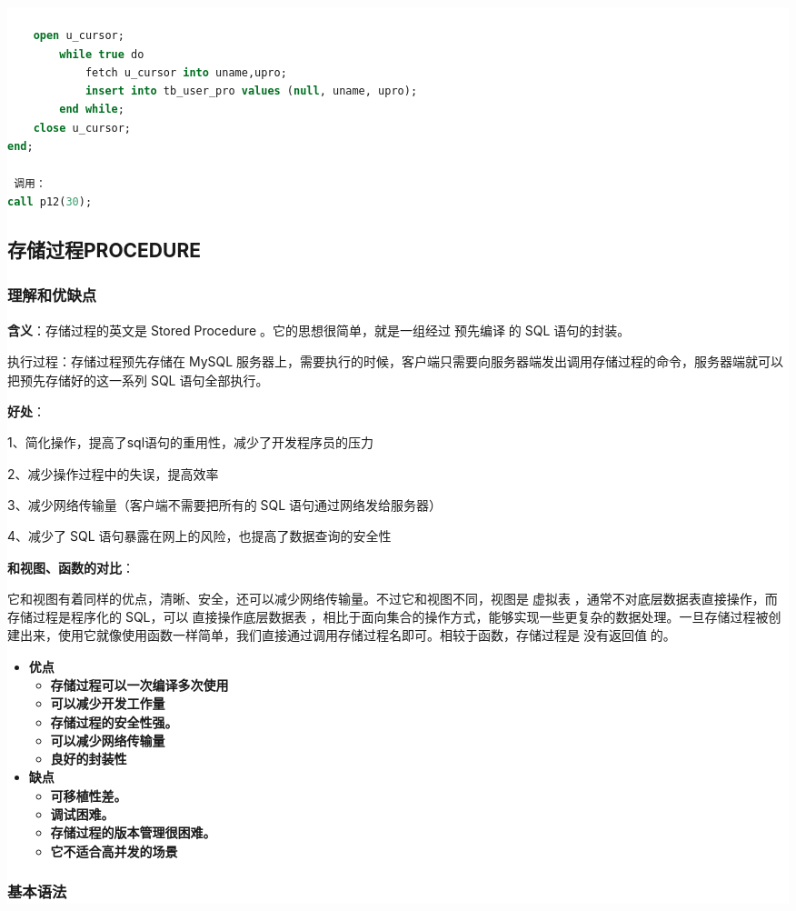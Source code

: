 ```sql
    
    open u_cursor;
        while true do
            fetch u_cursor into uname,upro;
            insert into tb_user_pro values (null, uname, upro);
        end while;
    close u_cursor;
end;

 调用：
call p12(30);
```





## 存储过程PROCEDURE



### 理解和优缺点

**含义**：存储过程的英文是 Stored Procedure 。它的思想很简单，就是一组经过 预先编译 的 SQL 语句的封装。

执行过程：存储过程预先存储在 MySQL 服务器上，需要执行的时候，客户端只需要向服务器端发出调用存储过程的命令，服务器端就可以把预先存储好的这一系列 SQL 语句全部执行。

**好处**：

1、简化操作，提高了sql语句的重用性，减少了开发程序员的压力

2、减少操作过程中的失误，提高效率

3、减少网络传输量（客户端不需要把所有的 SQL 语句通过网络发给服务器） 

4、减少了 SQL 语句暴露在网上的风险，也提高了数据查询的安全性

**和视图、函数的对比**：

它和视图有着同样的优点，清晰、安全，还可以减少网络传输量。不过它和视图不同，视图是 虚拟表 ，通常不对底层数据表直接操作，而存储过程是程序化的 SQL，可以 直接操作底层数据表 ，相比于面向集合的操作方式，能够实现一些更复杂的数据处理。一旦存储过程被创建出来，使用它就像使用函数一样简单，我们直接通过调用存储过程名即可。相较于函数，存储过程是 没有返回值 的。



- **优点**
  - **存储过程可以一次编译多次使用**
  - **可以减少开发工作量**
  - **存储过程的安全性强。**
  - **可以减少网络传输量**
  - **良好的封装性**
- **缺点**
  - **可移植性差。**
  - **调试困难。**
  - **存储过程的版本管理很困难。**
  - **它不适合高并发的场景**



### 基本语法
